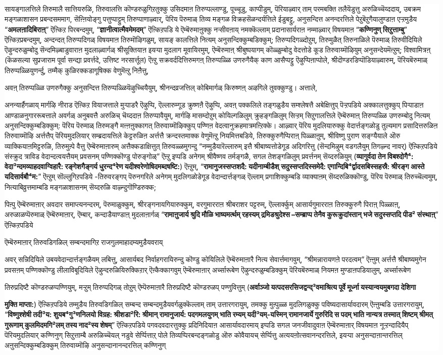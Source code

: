 सायङ्गालत्तिले तिरुमालै सात्तियरुळि, तिरुवालत्ति कॊण्डरुळुगिऱतुक्कु उसिदमाऩ तिरुप्पल्लाण्डु, पूच्चूडु, काप्पीडुम्, पॆरियाऴ्वार् ताम् परमबक्ति तलैयॆडुत्तु अरुळिच्चॆय्ददाय्, उबक्रम मङ्गळाशासन प्रबन्दसममाग, सॆऩ्ऩियोङ्गु पत्तुप्पाट्टुम् तिरुप्पाणाऴ्वार्, पॆरिय पॆरुमाळ् तिव्य मङ्गळ विक्रहसॆळन्दर्यत्तिले ईडुबट्टु, अनुसन्दित्त अनन्दरत्तिले पेऱुबॆऱुगैयालुण्डाऩ एऱ्ऱमुडैय “**अमलऩादिबिराऩ्**” ऎऩ्किऱ पिरबन्दमुम्, “**ज्ञानीत्वात्मैवमेमदम्**” ऎऩ्किऱपडि ये ऎम्बॆरुमाऩुक्कु नऱ्सीवऩाय् नमक्कॆल्लाम् प्रदानासार्यराऩ नम्माऴ्वार् विषयमाऩ “**कण्णिनुण् सिऱुत्ताम्बु**” ऎऩ्किऱप्रबन्दमुम्, अन्दन्दत् तिरुप्पदिगळ् विषयमाऩ तिरुमॊऴिगळुम्, सायङ् कालत्तिले नित्यम् अनुसन्दिक्कुम्बडिक्कुम्; तिरुप्पदिगळ्दोऱुम्, तिरुमुळैत् तिरुनाळिले पॆरुमाळ् तिरुवीदियिले ऎऴुन्दरुळुम्बोदु सॆन्दमिऴ्बाडुवाराऩ मुदलाऴ्वार्गळ् श्रीसूक्तियाऩ इयऱ्पा मुदलाग मूवायिरमुम्, ऎम्बॆरुमाऩ् श्रीबुष्पयागम् कॊळ्ळुम्बोदु वेदत्तोडे कूड तिरुवाय्मॊऴियुम् अनुसन्देयमॆऩ्ऱुम्; विश्वामित्रऩ् (कॆळसल्या सुप्रजाराम पूर्वा सन्द्या प्रवर्त्तदे, उत्तिष्ट नरसार्त्तूल) ऎऩ्ऱु सक्रवर्ददित्तिरुमगऩ् तिरुप्पळ्ळि उणरुगैयैक् काण आसैप्पट्टु ऎऴुप्पिऩाप्पोले, श्रीदॊण्डरडिप्पॊडियाऴ्वारुम्, पॆरियबॆरुमाळ् तिरुप्पळ्ळियुणर्न्दु, तम्मैक् कुळिरक्कडागूषिक्क वेणुमॆऩ्ऱु निऩैत्तु,

अवऩ् तिरुप्पळ्ळि उणरुगैक्कु अनुसन्दित्त तिरुप्पळ्ळियॆऴुच्चियैयुम्, श्रीनन्दव्रजत्तिल् कोबिमार्गळ् किरुष्णऩ् अऴगिले तुवक्कुण्डु। अत्ताले,

अनन्यार्हैगळाय् मार्गऴि नीराड ऎऩ्किऱ वियाजत्ताले मुऱ्पाडरै ऎऴुप्पि, ऎल्लारुम्गूड क्रुष्णऩै ऎऴुप्पि, अवऩ् पक्कलिले तङ्गळुडैय सम्श्लेषत्तै अबेक्षित्तुप् पॆऱ्ऱपडिये अक्कालत्तुक्कुप् पिऱ्पाडाऩ आण्डाळनुगाररूबत्ताले अवर्गळ् अनुबवत्तै अरुळिच् चॆय्ददाऩ तिरुप्पावैयुम्, मार्गऴि मासम्दोऱुम् कोयिल्गळिलुम् क्रुहङ्गळिलुम् सिऱ्ऱम् सिऱुगालत्तिले ऎम्बॆरुमाऩ् तिरुप्पळ्ळि उणरुम्बोदु नित्यम् अनुसन्दिक्कुम्बडिक्कुम्: पॆरिय पॆरुमाळ् तिरुमङ्गै मऩ्ऩऩुक्कागत् तिरुवाय्मॊऴिक्कुप् पण्णिऩ वेदत्वानुक्रहमात्रमऩ्ऱिक्के। आऴ्वार् पॆरिय मुदलियारुक्कु वेदार्त्तङ्गळोडु तुल्यमाग प्रसादित्तरुळिऩ तिरुवाय्मॊऴि अर्त्तत्तैप् पॆरियमुदलियार् सम्ब्रदायत्तिले केट्टरुळिऩ अर्त्तत्तै क्रन्दस्तमाक्क वेणुमॆऩ्ऱु नियमित्तबडिये, तिरुक्कुरुगैप्पिराऩ् पिळ्ळाऩुम्, श्रीविष्णु पुराण सङ्ग्यैयाले ऒरु व्याक्कियाऩमिट्टरुळि, तिरुमुऩ्पे वैत्तु ऎम्बॆरुमाऩारुम् अत्तैक्कडाक्षित्तुत् तिरुवळ्ळमुगन्दु “नम्मुडैयारॆल्लारुम् इत्तै श्रीबाष्यत्तोडेगूड अदिगरित्तु (सॆन्दमिऴुम् वडगलैयुम् तिगऴ्न्द नावर्) ऎऩ्किऱपडिये संस्क्रुद त्राविड वेदान्दत्वयत्तैयम् प्रवसनम् पण्णिक्कॊण्डु पोरुङ्गोळ्” ऎऩ्ऱु इप्पडि अनेगम् श्रीवैष्णव तर्मङ्गळै, सगल तेशङ्गळिलुम् प्रवर्त्तनम् सॆय्दरुळियुम् (**व्यागुर्वदा तेन विबश्दोगै⁴: वेदा³न्दमव्याहदवाग्विहारै: रङ्गेशगैङ्गर्य धुरन्द⁴रेण यदीश्वरेणोषिदमब्दषष्टि:**) ऎऩ्ऱुम्, “**रामानुजस्सप्तशदै: यदीनाम्बीडैश् सदुस्सप्तदिस्समेदै: एगान्दिबि⁴र्द्वादसबिस्सहस्रै: श्रीरङ्ग आस्ते यदिसार्वबौ⁴म:**” ऎऩ्ऱुम् सॊल्लुगिऱपडिये -तिरुवरङ्गप् पॆरुनगरिले अनेगम् मुदलिगळोडेगूड वेदान्दार्त्तङ्गळ् ऎल्लाम् प्रगाशिक्कुम्बडि व्याक्याऩम् सॆय्दरुळिक्कॊण्डु, पॆरिय पॆरुमाळ् तिरुच्चॆल्वमुम्, नित्याबिव्रुत्तमाम्बडि मङ्गळाशासनम् सॆय्दरुळि वाऴ्न्दुगॊण्डिरुक्क;

पिऩ्पु ऎम्बॆरुमाऩार् अवदार समाप्त्यनन्दरम्, पॆरुमाळुक्कुम्, श्रीरङ्गनायगियारुक्कुम्, वरगुमारराऩ श्रीबराशर पट्टरुम्, ऎल्लार्क्कुम् आसार्यगुमारराऩ तिरुक्कुरुगै पिराऩ् पिळ्ळाऩ्, अरुळाळप्पॆरुमाळ् ऎम्बॆरुमाऩार्, ऎम्बार्, कन्दाडैयाण्डाऩ् मुदलाऩार्गळ् “**रामाऩुजार्य श्रुदि मौळि भाष्यमर्त्थम् रहस्यम् द्रमिडश्रुदेश्स –सम्ब्राप्प तेनैव कुरूक्रुदांस्तान् भजे सदुस्सप्तदि पीड² संस्थाऩ्**” ऎऩ्किऱपडिये

ऎम्बॆरुमाऩार् तिरुवडिगळिल् सम्बन्दमागिऱ राजगुलमाहादम्यमुडैयवराय्

अवर् सन्निदियिले उबयवेदान्दार्त्तङ्गळैयम् लबित्तु, आसार्यबद निर्वाहगरायिरुन्दु कॊण्डु कोयिलिले ऎम्बॆरुमाऩारै नित्य सेवार्त्तमागवुम्, “श्रीमन्नारायणऩे परदत्वम्” ऎऩ्ऩुम् अर्त्तत्तै श्रीबाष्यमुगेन प्रवसऩम् पण्णिक्कॊण्डु लीलाविबूदियिले ऎऴुन्दरुळियिरुक्किऱार् ऎऩ्कैक्कागवुम् ऎम्बॆरुमाऩार् अर्च्सारूबेण ऎऴुन्दरुळुम्बडिक्कुम् पॆरियबॆरुमाळ् नियमऩ मुण्डाऩपडियालुम्, अर्च्सारूबेण

तिरुप्रदिष्टै कॊण्डरुळप्पण्णियुम्, मऱ्ऱुम् तिरुप्पदिगळ् तोऱुम् ऎम्पॆरुमाऩारै तिरुप्रदिष्टै कॊण्डरुळप् पण्णुवित्तुम् (**अर्वाञ्जो यत्पदसरसिजद्वन्द्³वमाश्रित्य पूर्वे मूर्ध्ना यस्यान्वयमुबगदा देशिगा**

**मुक्ति माप्ता:**) ऎऩ्किऱपडिये तम्मुडैय तिरुवडिगळिल् सम्बन्द सम्बन्दमुडैयवर्गळुक्कॆल्लाम् ताम् उत्तारगरायुम्, तमक्कु मुऩ्पुळ्ळ मुदलिगळुक्कु पविष्यदासार्यावदारम् ऎऩ्ऩुम्बडि उत्तारगरायुम्, “**विष्णुश्शेषी तदी³य: शुयब⁴गु³णनिलयो विग्रह: श्रीशडा²रि: श्रीमान् रामानुजार्य: पदगमलयुगम् भाति रम्यम् यदी³यम्-यस्मिन् रामानजार्ये गुरुरिदि स पदम् भाति नान्यत्र तस्मात् शिष्टम् श्रीमत् गुरूणाम् कुलमिदमगि²लम् तस्य नाद²स्य शेषम्**” ऎऩ्किऱपडिये पगवदवदारत्तुक्कु प्रदिनिदियाऩ आसार्यावदारमाय् इप्पडि सगल जनजीवादुवाऩ ऎम्बॆरुमाऩार् विषयमाऩ नूऱ्ऱन्दादियैप् पॆरियमुदलियार् कण्णिनुण् सिऱुत्ताम्बै अरुळिच्चॆयल् नडुवे सेर्प्पित्ताऱ् पोले तिव्यप्पिरबन्दङ्गळोडु ऒरु कोवैयायच् सेर्प्पित्तु अत्ययऩोत्सवानन्दरत्तिले, इयऱ्पा अनुसन्दाऩान्तरत्तिल् अऩुसन्दिक्कुम्बडिक्कुम् तिरुवाय्मॊऴि अनुसन्दानानन्दरत्तिल् कण्णिनुण्
